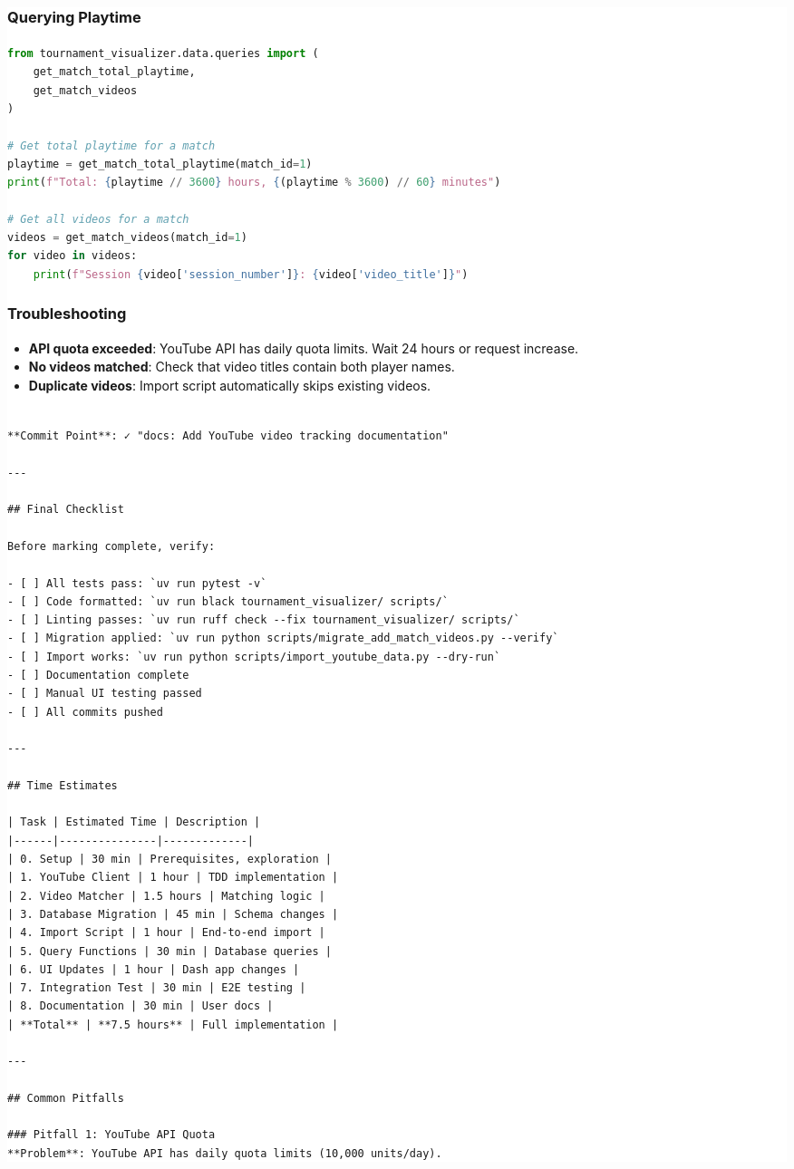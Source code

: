 ### Querying Playtime
```python
from tournament_visualizer.data.queries import (
    get_match_total_playtime,
    get_match_videos
)

# Get total playtime for a match
playtime = get_match_total_playtime(match_id=1)
print(f"Total: {playtime // 3600} hours, {(playtime % 3600) // 60} minutes")

# Get all videos for a match
videos = get_match_videos(match_id=1)
for video in videos:
    print(f"Session {video['session_number']}: {video['video_title']}")
```

### Troubleshooting
- **API quota exceeded**: YouTube API has daily quota limits. Wait 24 hours or request increase.
- **No videos matched**: Check that video titles contain both player names.
- **Duplicate videos**: Import script automatically skips existing videos.
```

**Commit Point**: ✓ "docs: Add YouTube video tracking documentation"

---

## Final Checklist

Before marking complete, verify:

- [ ] All tests pass: `uv run pytest -v`
- [ ] Code formatted: `uv run black tournament_visualizer/ scripts/`
- [ ] Linting passes: `uv run ruff check --fix tournament_visualizer/ scripts/`
- [ ] Migration applied: `uv run python scripts/migrate_add_match_videos.py --verify`
- [ ] Import works: `uv run python scripts/import_youtube_data.py --dry-run`
- [ ] Documentation complete
- [ ] Manual UI testing passed
- [ ] All commits pushed

---

## Time Estimates

| Task | Estimated Time | Description |
|------|---------------|-------------|
| 0. Setup | 30 min | Prerequisites, exploration |
| 1. YouTube Client | 1 hour | TDD implementation |
| 2. Video Matcher | 1.5 hours | Matching logic |
| 3. Database Migration | 45 min | Schema changes |
| 4. Import Script | 1 hour | End-to-end import |
| 5. Query Functions | 30 min | Database queries |
| 6. UI Updates | 1 hour | Dash app changes |
| 7. Integration Test | 30 min | E2E testing |
| 8. Documentation | 30 min | User docs |
| **Total** | **7.5 hours** | Full implementation |

---

## Common Pitfalls

### Pitfall 1: YouTube API Quota
**Problem**: YouTube API has daily quota limits (10,000 units/day).
```